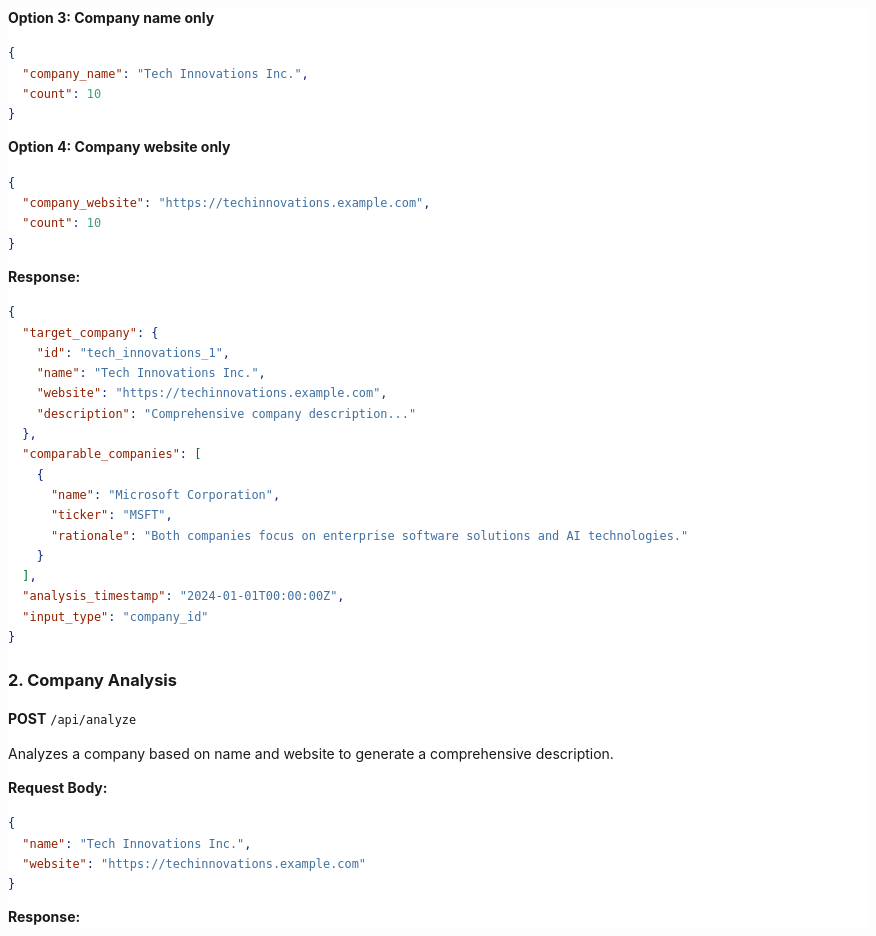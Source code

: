 **Option 3: Company name only**

```json
{
  "company_name": "Tech Innovations Inc.",
  "count": 10
}
```

**Option 4: Company website only**

```json
{
  "company_website": "https://techinnovations.example.com",
  "count": 10
}
```

**Response:**

```json
{
  "target_company": {
    "id": "tech_innovations_1",
    "name": "Tech Innovations Inc.",
    "website": "https://techinnovations.example.com",
    "description": "Comprehensive company description..."
  },
  "comparable_companies": [
    {
      "name": "Microsoft Corporation",
      "ticker": "MSFT",
      "rationale": "Both companies focus on enterprise software solutions and AI technologies."
    }
  ],
  "analysis_timestamp": "2024-01-01T00:00:00Z",
  "input_type": "company_id"
}
```

### 2. Company Analysis

**POST** `/api/analyze`

Analyzes a company based on name and website to generate a comprehensive description.

**Request Body:**

```json
{
  "name": "Tech Innovations Inc.",
  "website": "https://techinnovations.example.com"
}
```

**Response:**
